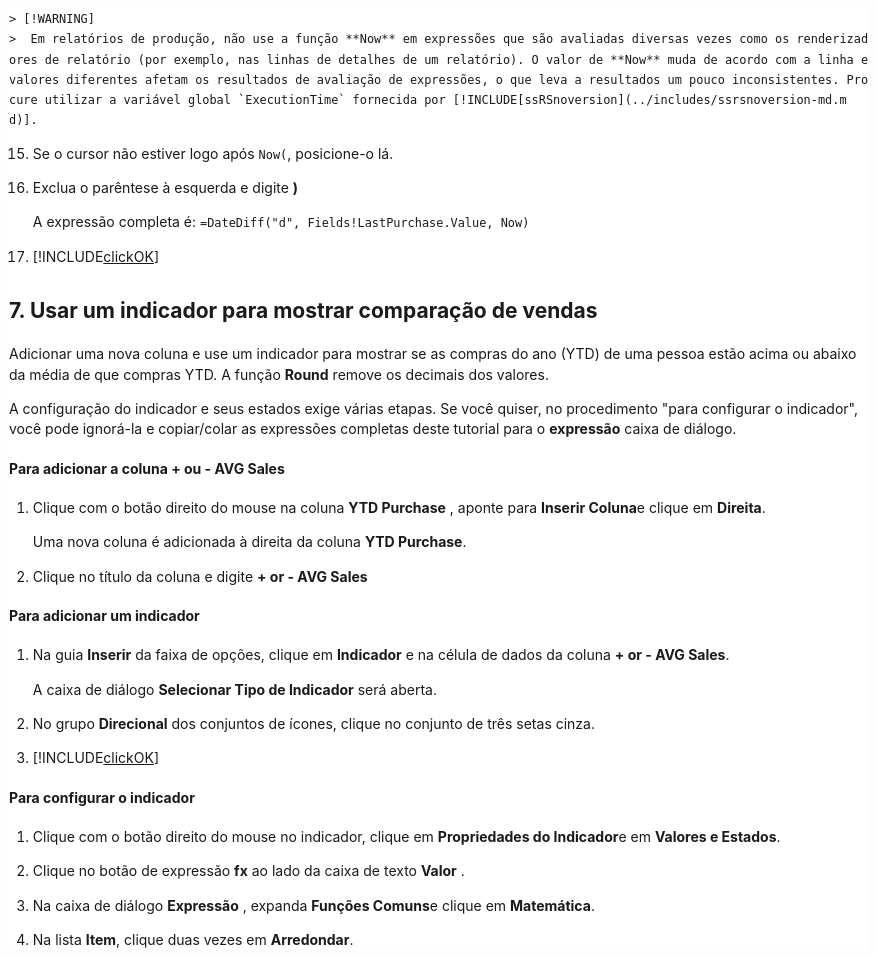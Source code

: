    > [!WARNING]  
    >  Em relatórios de produção, não use a função **Now** em expressões que são avaliadas diversas vezes como os renderizadores de relatório (por exemplo, nas linhas de detalhes de um relatório). O valor de **Now** muda de acordo com a linha e valores diferentes afetam os resultados de avaliação de expressões, o que leva a resultados um pouco inconsistentes. Procure utilizar a variável global `ExecutionTime` fornecida por [!INCLUDE[ssRSnoversion](../includes/ssrsnoversion-md.md)].  
  
15. Se o cursor não estiver logo após `Now(`, posicione-o lá.  
  
16. Exclua o parêntese à esquerda e digite **)**  
  
     A expressão completa é: `=DateDiff("d", Fields!LastPurchase.Value, Now)`  
  
17. [!INCLUDE[clickOK](../includes/clickok-md.md)]  
  
##  <a name="Indicator"></a> 7. Usar um indicador para mostrar comparação de vendas  
 Adicionar uma nova coluna e use um indicador para mostrar se as compras do ano (YTD) de uma pessoa estão acima ou abaixo da média de que compras YTD. A função **Round** remove os decimais dos valores.  
  
 A configuração do indicador e seus estados exige várias etapas. Se você quiser, no procedimento "para configurar o indicador", você pode ignorá-la e copiar/colar as expressões completas deste tutorial para o **expressão** caixa de diálogo.  
  
#### <a name="to-add-the--or---avg-sales-column"></a>Para adicionar a coluna + ou - AVG Sales  
  
1.  Clique com o botão direito do mouse na coluna **YTD Purchase** , aponte para **Inserir Coluna**e clique em **Direita**.  
  
     Uma nova coluna é adicionada à direita da coluna **YTD Purchase**.  
  
2.  Clique no título da coluna e digite **+ or - AVG Sales**  
  
#### <a name="to-add-an-indicator"></a>Para adicionar um indicador  
  
1.  Na guia **Inserir** da faixa de opções, clique em **Indicador** e na célula de dados da coluna **+ or - AVG Sales**.  
  
     A caixa de diálogo **Selecionar Tipo de Indicador** será aberta.  
  
2.  No grupo **Direcional** dos conjuntos de ícones, clique no conjunto de três setas cinza.  
  
3.  [!INCLUDE[clickOK](../includes/clickok-md.md)]  
  
#### <a name="to-configure-the-indicator"></a>Para configurar o indicador  
  
1.  Clique com o botão direito do mouse no indicador, clique em **Propriedades do Indicador**e em **Valores e Estados**.  
  
2.  Clique no botão de expressão **fx** ao lado da caixa de texto **Valor** .  
  
3.  Na caixa de diálogo **Expressão** , expanda **Funções Comuns**e clique em **Matemática**.  
  
4.  Na lista **Item**, clique duas vezes em **Arredondar**.  
  